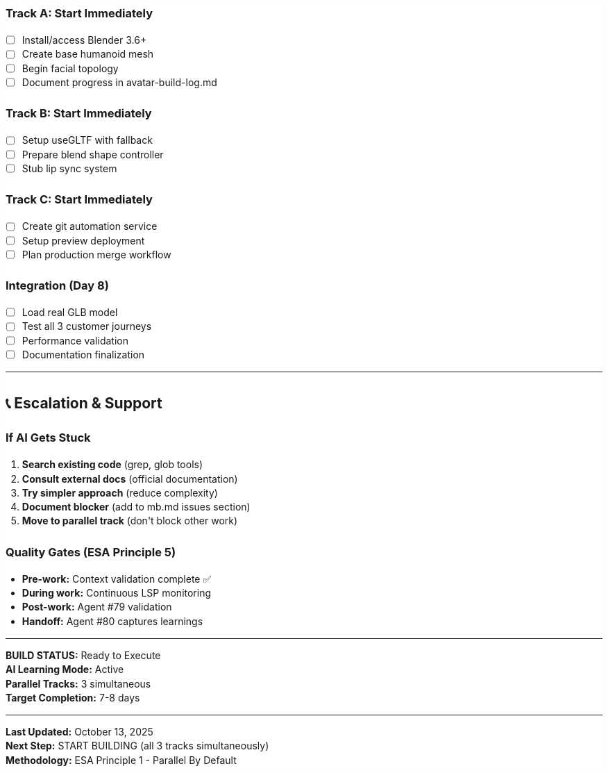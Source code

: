 ### Track A: Start Immediately
- [ ] Install/access Blender 3.6+
- [ ] Create base humanoid mesh
- [ ] Begin facial topology
- [ ] Document progress in avatar-build-log.md

### Track B: Start Immediately
- [ ] Setup useGLTF with fallback
- [ ] Prepare blend shape controller
- [ ] Stub lip sync system

### Track C: Start Immediately
- [ ] Create git automation service
- [ ] Setup preview deployment
- [ ] Plan production merge workflow

### Integration (Day 8)
- [ ] Load real GLB model
- [ ] Test all 3 customer journeys
- [ ] Performance validation
- [ ] Documentation finalization

---

## 📞 Escalation & Support

### If AI Gets Stuck
1. **Search existing code** (grep, glob tools)
2. **Consult external docs** (official documentation)
3. **Try simpler approach** (reduce complexity)
4. **Document blocker** (add to mb.md issues section)
5. **Move to parallel track** (don't block other work)

### Quality Gates (ESA Principle 5)
- **Pre-work:** Context validation complete ✅
- **During work:** Continuous LSP monitoring
- **Post-work:** Agent #79 validation
- **Handoff:** Agent #80 captures learnings

---

**BUILD STATUS:** Ready to Execute  
**AI Learning Mode:** Active  
**Parallel Tracks:** 3 simultaneous  
**Target Completion:** 7-8 days

---

**Last Updated:** October 13, 2025  
**Next Step:** START BUILDING (all 3 tracks simultaneously)  
**Methodology:** ESA Principle 1 - Parallel By Default
